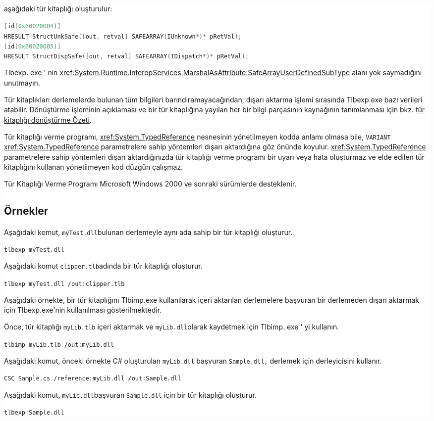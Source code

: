  aşağıdaki tür kitaplığı oluşturulur:  
  
```cpp 
[id(0x60020004)]  
HRESULT StructUnkSafe([out, retval] SAFEARRAY(IUnknown*)* pRetVal);  
[id(0x60020005)]  
HRESULT StructDispSafe([out, retval] SAFEARRAY(IDispatch*)* pRetVal);  
```  
  
 Tlbexp. exe ' nin <xref:System.Runtime.InteropServices.MarshalAsAttribute.SafeArrayUserDefinedSubType> alanı yok saymadığını unutmayın.  
  
 Tür kitaplıkları derlemelerde bulunan tüm bilgileri barındıramayacağından, dışarı aktarma işlemi sırasında Tlbexp.exe bazı verileri atabilir. Dönüştürme işleminin açıklaması ve bir tür kitaplığına yayılan her bir bilgi parçasının kaynağının tanımlanması için bkz. [tür kitaplığı dönüştürme Özeti](https://docs.microsoft.com/previous-versions/dotnet/netframework-4.0/xk1120c3(v=vs.100)).  
  
 Tür kitaplığı verme programı, <xref:System.TypedReference> nesnesinin yönetilmeyen kodda anlamı olmasa bile, `VARIANT`<xref:System.TypedReference> parametrelere sahip yöntemleri dışarı aktardığına göz önünde koyulur. <xref:System.TypedReference> parametrelere sahip yöntemleri dışarı aktardığınızda tür kitaplığı verme programı bir uyarı veya hata oluşturmaz ve elde edilen tür kitaplığını kullanan yönetilmeyen kod düzgün çalışmaz.  
  
 Tür Kitaplığı Verme Programı Microsoft Windows 2000 ve sonraki sürümlerde desteklenir.  
  
## <a name="examples"></a>Örnekler  
 Aşağıdaki komut, `myTest.dll`bulunan derlemeyle aynı ada sahip bir tür kitaplığı oluşturur.  
  
```console  
tlbexp myTest.dll  
```  
  
 Aşağıdaki komut `clipper.tlb`adında bir tür kitaplığı oluşturur.  
  
```console  
tlbexp myTest.dll /out:clipper.tlb  
```  
  
 Aşağıdaki örnekte, bir tür kitaplığını Tlbimp.exe kullanılarak içeri aktarılan derlemelere başvuran bir derlemeden dışarı aktarmak için Tlbexp.exe'nin kullanılması gösterilmektedir.  
  
 Önce, tür kitaplığı `myLib.tlb` içeri aktarmak ve `myLib.dll`olarak kaydetmek için Tlbimp. exe ' yi kullanın.  
  
```console  
tlbimp myLib.tlb /out:myLib.dll  
```  
  
 Aşağıdaki komut, önceki örnekte C# oluşturulan `myLib.dll` başvuran `Sample.dll,` derlemek için derleyicisini kullanır.  
  
```console  
CSC Sample.cs /reference:myLib.dll /out:Sample.dll  
```  
  
 Aşağıdaki komut, `myLib.dll`başvuran `Sample.dll` için bir tür kitaplığı oluşturur.  
  
```console  
tlbexp Sample.dll  
```  
  